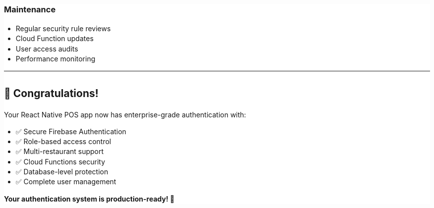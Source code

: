### **Maintenance**
- Regular security rule reviews
- Cloud Function updates
- User access audits
- Performance monitoring

---

## 🎉 **Congratulations!**

Your React Native POS app now has enterprise-grade authentication with:
- ✅ Secure Firebase Authentication
- ✅ Role-based access control
- ✅ Multi-restaurant support
- ✅ Cloud Functions security
- ✅ Database-level protection
- ✅ Complete user management

**Your authentication system is production-ready! 🚀**
